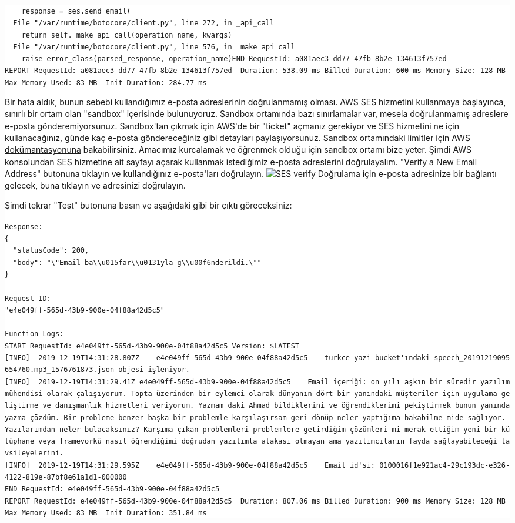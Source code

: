 ```
    response = ses.send_email(
  File "/var/runtime/botocore/client.py", line 272, in _api_call
    return self._make_api_call(operation_name, kwargs)
  File "/var/runtime/botocore/client.py", line 576, in _make_api_call
    raise error_class(parsed_response, operation_name)END RequestId: a081aec3-dd77-47fb-8b2e-134613f757ed
REPORT RequestId: a081aec3-dd77-47fb-8b2e-134613f757ed  Duration: 538.09 ms Billed Duration: 600 ms Memory Size: 128 MB Max Memory Used: 83 MB  Init Duration: 284.77 ms    
```

Bir hata aldık, bunun sebebi kullandığımız e-posta adreslerinin doğrulanmamış olması.
AWS SES hizmetini kullanmaya başlayınca, sınırlı bir ortam olan "sandbox" içerisinde bulunuyoruz.
Sandbox ortamında bazı sınırlamalar var, mesela doğrulanmamış adreslere e-posta gönderemiyorsunuz.
Sandbox'tan çıkmak için AWS'de bir "ticket" açmanız gerekiyor ve SES hizmetini ne için kullanacağınız, günde kaç e-posta göndereceğiniz gibi detayları paylaşıyorsunuz.
Sandbox ortamındaki limitler için [AWS dokümantasyonuna](https://docs.aws.amazon.com/ses/latest/DeveloperGuide/limits.html) bakabilirsiniz.
Amacımız kurcalamak ve öğrenmek olduğu için sandbox ortamı bize yeter.
Şimdi AWS konsolundan SES hizmetine ait [sayfayı](https://console.aws.amazon.com/ses/home?region=us-east-1#verified-senders-email:) açarak kullanmak istediğimiz e-posta adreslerini doğrulayalım.
"Verify a New Email Address" butonuna tıklayın ve kullandığınız e-posta'ları doğrulayın.
![SES verify][9]
Doğrulama için e-posta adresinize bir bağlantı gelecek, buna tıklayın ve adresinizi doğrulayın.

Şimdi tekrar "Test" butonuna basın ve aşağıdaki gibi bir çıktı göreceksiniz:
```
Response:
{
  "statusCode": 200,
  "body": "\"Email ba\\u015far\\u0131yla g\\u00f6nderildi.\""
}

Request ID:
"e4e049ff-565d-43b9-900e-04f88a42d5c5"

Function Logs:
START RequestId: e4e049ff-565d-43b9-900e-04f88a42d5c5 Version: $LATEST
[INFO]  2019-12-19T14:31:28.807Z    e4e049ff-565d-43b9-900e-04f88a42d5c5    turkce-yazi bucket'ındaki speech_20191219095654760.mp3_1576761873.json objesi işleniyor.
[INFO]  2019-12-19T14:31:29.41Z e4e049ff-565d-43b9-900e-04f88a42d5c5    Email içeriği: on yılı aşkın bir süredir yazılım mühendisi olarak çalışıyorum. Topta üzerinden bir eylemci olarak dünyanın dört bir yanındaki müşteriler için uygulama geliştirme ve danışmanlık hizmetleri veriyorum. Yazmam daki Ahmad bildiklerini ve öğrendiklerimi pekiştirmek bunun yanında yazma çözdüm. Bir probleme benzer başka bir problemle karşılaşırsam geri dönüp neler yaptığıma bakabilme mide sağlıyor. Yazılarımdan neler bulacaksınız? Karşıma çıkan problemleri problemlere getirdiğim çözümleri mi merak ettiğim yeni bir kütüphane veya framevorkü nasıl öğrendiğimi doğrudan yazılımla alakası olmayan ama yazılımcıların fayda sağlayabileceği tavsileyelerini.
[INFO]  2019-12-19T14:31:29.595Z    e4e049ff-565d-43b9-900e-04f88a42d5c5    Email id'si: 0100016f1e921ac4-29c193dc-e326-4122-819e-87bf8e61a1d1-000000
END RequestId: e4e049ff-565d-43b9-900e-04f88a42d5c5
REPORT RequestId: e4e049ff-565d-43b9-900e-04f88a42d5c5  Duration: 807.06 ms Billed Duration: 900 ms Memory Size: 128 MB Max Memory Used: 83 MB  Init Duration: 351.84 ms    
```


[1]: /img/aws-lambda-ornek/create_function.png
[2]: /img/aws-lambda-ornek/create_function_more.png
[3]: /img/aws-lambda-ornek/yapayzeka_test_lambda.png
[4]: /img/aws-lambda-ornek/yapayzeka_test_lambda_event.png
[5]: /img/aws-lambda-ornek/s3_buckets.png
[6]: /img/aws-lambda-ornek/transcribe_jobs.png
[7]: /img/aws-lambda-ornek/turkce_yazi_s3.png
[8]: /img/aws-lambda-ornek/yapayzeka_lambda_yetki.png
[9]: /img/aws-lambda-ornek/ses_verify.png
[10]: /img/aws-lambda-ornek/ses_email.png
[11]: /img/aws-lambda-ornek/yapayzeka_bildirim.png
[12]: /img/aws-lambda-ornek/cloudwatch.png